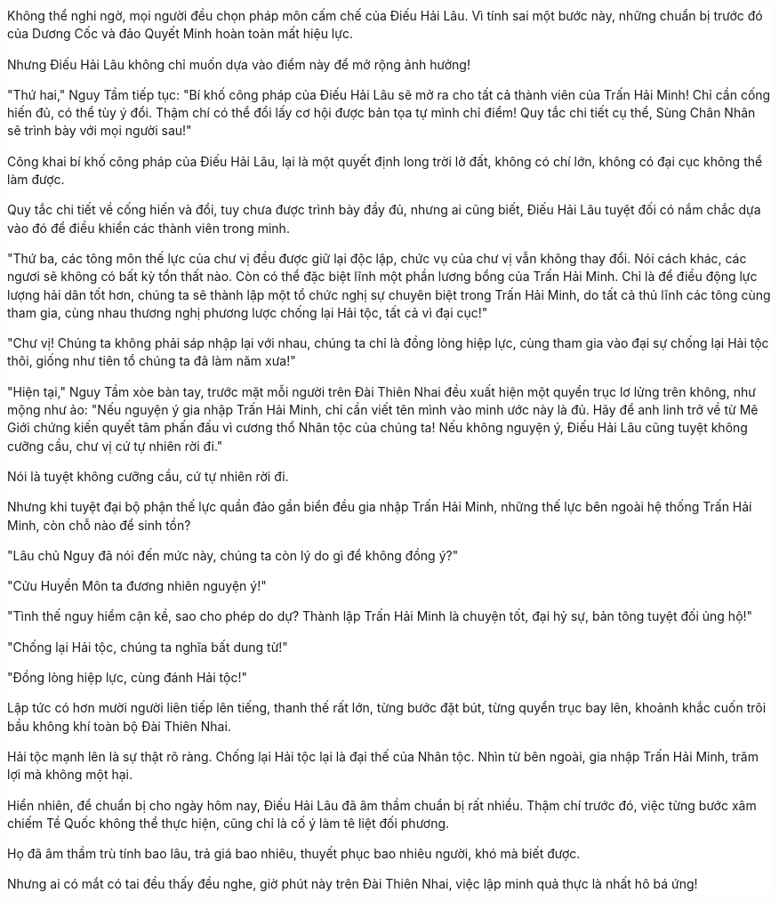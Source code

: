 Không thể nghi ngờ, mọi người đều chọn pháp môn cấm chế của Điếu Hải Lâu. Vì tính sai một bước này, những chuẩn bị trước đó của Dương Cốc và đảo Quyết Minh hoàn toàn mất hiệu lực.

Nhưng Điếu Hải Lâu không chỉ muốn dựa vào điểm này để mở rộng ảnh hưởng!

"Thứ hai," Nguy Tầm tiếp tục: "Bí khố công pháp của Điếu Hải Lâu sẽ mở ra cho tất cả thành viên của Trấn Hải Minh! Chỉ cần cống hiến đủ, có thể tùy ý đổi. Thậm chí có thể đổi lấy cơ hội được bản tọa tự mình chỉ điểm! Quy tắc chi tiết cụ thể, Sùng Chân Nhân sẽ trình bày với mọi người sau!"

Công khai bí khố công pháp của Điếu Hải Lâu, lại là một quyết định long trời lở đất, không có chí lớn, không có đại cục không thể làm được.

Quy tắc chi tiết về cống hiến và đổi, tuy chưa được trình bày đầy đủ, nhưng ai cũng biết, Điếu Hải Lâu tuyệt đối có nắm chắc dựa vào đó để điều khiển các thành viên trong minh.

"Thứ ba, các tông môn thế lực của chư vị đều được giữ lại độc lập, chức vụ của chư vị vẫn không thay đổi. Nói cách khác, các ngươi sẽ không có bất kỳ tổn thất nào. Còn có thể đặc biệt lĩnh một phần lương bổng của Trấn Hải Minh. Chỉ là để điều động lực lượng hải dân tốt hơn, chúng ta sẽ thành lập một tổ chức nghị sự chuyên biệt trong Trấn Hải Minh, do tất cả thủ lĩnh các tông cùng tham gia, cùng nhau thương nghị phương lược chống lại Hải tộc, tất cả vì đại cục!"

"Chư vị! Chúng ta không phải sáp nhập lại với nhau, chúng ta chỉ là đồng lòng hiệp lực, cùng tham gia vào đại sự chống lại Hải tộc thôi, giống như tiên tổ chúng ta đã làm năm xưa!"

"Hiện tại," Nguy Tầm xòe bàn tay, trước mặt mỗi người trên Đài Thiên Nhai đều xuất hiện một quyển trục lơ lửng trên không, như mộng như ảo: "Nếu nguyện ý gia nhập Trấn Hải Minh, chỉ cần viết tên mình vào minh ước này là đủ. Hãy để anh linh trở về từ Mê Giới chứng kiến quyết tâm phấn đấu vì cương thổ Nhân tộc của chúng ta! Nếu không nguyện ý, Điếu Hải Lâu cũng tuyệt không cưỡng cầu, chư vị cứ tự nhiên rời đi."

Nói là tuyệt không cưỡng cầu, cứ tự nhiên rời đi.

Nhưng khi tuyệt đại bộ phận thế lực quần đảo gần biển đều gia nhập Trấn Hải Minh, những thế lực bên ngoài hệ thống Trấn Hải Minh, còn chỗ nào để sinh tồn?

"Lâu chủ Nguy đã nói đến mức này, chúng ta còn lý do gì để không đồng ý?"

"Cửu Huyền Môn ta đương nhiên nguyện ý!"

"Tình thế nguy hiểm cận kề, sao cho phép do dự? Thành lập Trấn Hải Minh là chuyện tốt, đại hỷ sự, bản tông tuyệt đối ủng hộ!"

"Chống lại Hải tộc, chúng ta nghĩa bất dung từ!"

"Đồng lòng hiệp lực, cùng đánh Hải tộc!"

Lập tức có hơn mười người liên tiếp lên tiếng, thanh thế rất lớn, từng bước đặt bút, từng quyển trục bay lên, khoảnh khắc cuốn trôi bầu không khí toàn bộ Đài Thiên Nhai.

Hải tộc mạnh lên là sự thật rõ ràng. Chống lại Hải tộc lại là đại thế của Nhân tộc. Nhìn từ bên ngoài, gia nhập Trấn Hải Minh, trăm lợi mà không một hại.

Hiển nhiên, để chuẩn bị cho ngày hôm nay, Điếu Hải Lâu đã âm thầm chuẩn bị rất nhiều. Thậm chí trước đó, việc từng bước xâm chiếm Tề Quốc không thể thực hiện, cũng chỉ là cố ý làm tê liệt đối phương.

Họ đã âm thầm trù tính bao lâu, trả giá bao nhiêu, thuyết phục bao nhiêu người, khó mà biết được.

Nhưng ai có mắt có tai đều thấy đều nghe, giờ phút này trên Đài Thiên Nhai, việc lập minh quả thực là nhất hô bá ứng!

